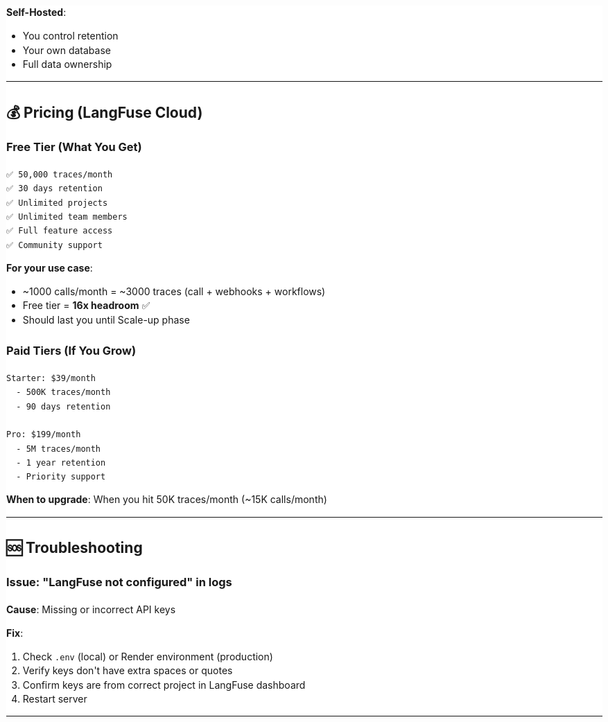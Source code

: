 **Self-Hosted**:
- You control retention
- Your own database
- Full data ownership

---

## 💰 Pricing (LangFuse Cloud)

### Free Tier (What You Get)
```
✅ 50,000 traces/month
✅ 30 days retention
✅ Unlimited projects
✅ Unlimited team members
✅ Full feature access
✅ Community support
```

**For your use case**:
- ~1000 calls/month = ~3000 traces (call + webhooks + workflows)
- Free tier = **16x headroom** ✅
- Should last you until Scale-up phase

### Paid Tiers (If You Grow)
```
Starter: $39/month
  - 500K traces/month
  - 90 days retention
  
Pro: $199/month
  - 5M traces/month
  - 1 year retention
  - Priority support
```

**When to upgrade**: When you hit 50K traces/month (~15K calls/month)

---

## 🆘 Troubleshooting

### Issue: "LangFuse not configured" in logs

**Cause**: Missing or incorrect API keys

**Fix**:
1. Check `.env` (local) or Render environment (production)
2. Verify keys don't have extra spaces or quotes
3. Confirm keys are from correct project in LangFuse dashboard
4. Restart server

---
